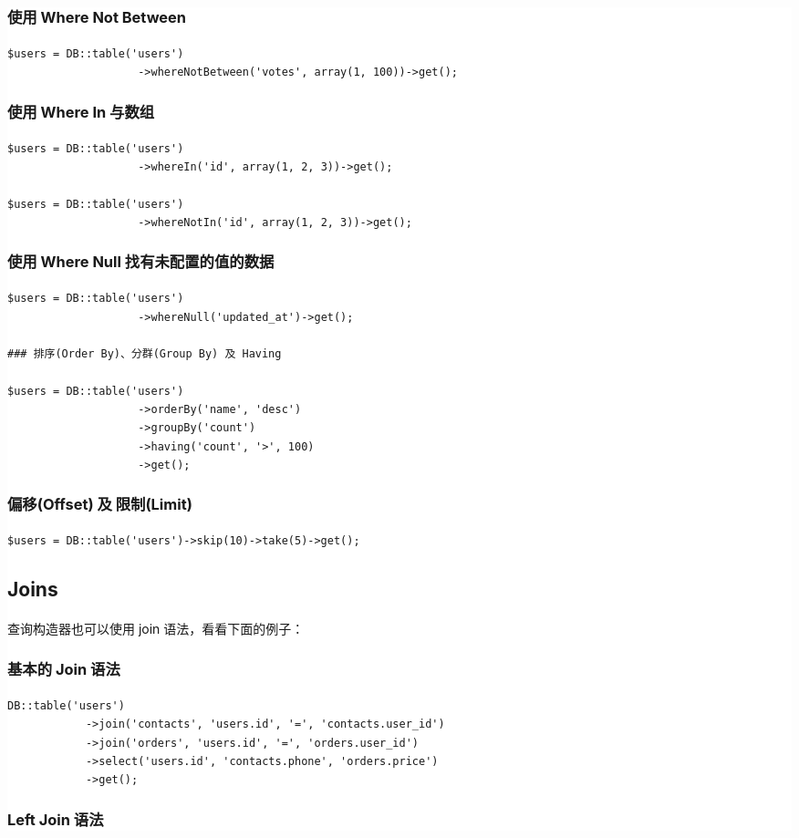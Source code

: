 ### 使用 Where Not Between

```
$users = DB::table('users')
                    ->whereNotBetween('votes', array(1, 100))->get();
```

### 使用 Where In 与数组

```
$users = DB::table('users')
                    ->whereIn('id', array(1, 2, 3))->get();

$users = DB::table('users')
                    ->whereNotIn('id', array(1, 2, 3))->get();
```

### 使用 Where Null 找有未配置的值的数据

```
$users = DB::table('users')
                    ->whereNull('updated_at')->get();

### 排序(Order By)、分群(Group By) 及 Having

$users = DB::table('users')
                    ->orderBy('name', 'desc')
                    ->groupBy('count')
                    ->having('count', '>', 100)
                    ->get();
```

### 偏移(Offset) 及 限制(Limit)

```
$users = DB::table('users')->skip(10)->take(5)->get();
```

## Joins

查询构造器也可以使用 join 语法，看看下面的例子：

### 基本的 Join 语法

```
DB::table('users')
            ->join('contacts', 'users.id', '=', 'contacts.user_id')
            ->join('orders', 'users.id', '=', 'orders.user_id')
            ->select('users.id', 'contacts.phone', 'orders.price')
            ->get();
```

### Left Join 语法
